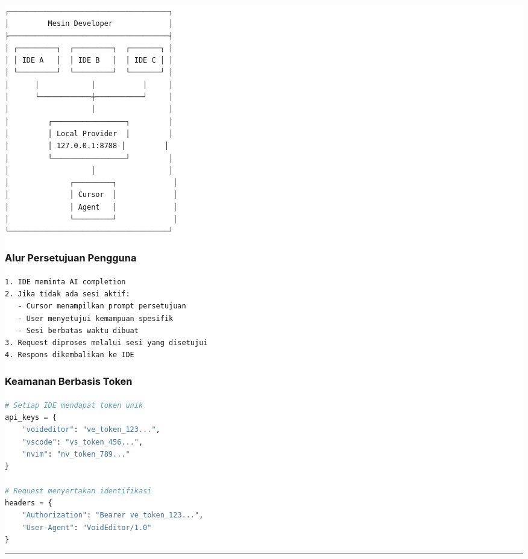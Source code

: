 ```
┌─────────────────────────────────────┐
│         Mesin Developer             │
├─────────────────────────────────────┤
│ ┌─────────┐  ┌─────────┐  ┌───────┐ │
│ │ IDE A   │  │ IDE B   │  │ IDE C │ │
│ └─────────┘  └─────────┘  └───────┘ │
│      │            │           │     │
│      └────────────┼───────────┘     │
│                   │                 │
│         ┌─────────────────┐         │
│         │ Local Provider  │         │
│         │ 127.0.0.1:8788 │         │
│         └─────────────────┘         │
│                   │                 │
│              ┌─────────┐             │
│              │ Cursor  │             │
│              │ Agent   │             │
│              └─────────┘             │
└─────────────────────────────────────┘
```

### Alur Persetujuan Pengguna

```
1. IDE meminta AI completion
2. Jika tidak ada sesi aktif:
   - Cursor menampilkan prompt persetujuan
   - User menyetujui kemampuan spesifik
   - Sesi berbatas waktu dibuat
3. Request diproses melalui sesi yang disetujui
4. Respons dikembalikan ke IDE
```

### Keamanan Berbasis Token

```python
# Setiap IDE mendapat token unik
api_keys = {
    "voideditor": "ve_token_123...",
    "vscode": "vs_token_456...",
    "nvim": "nv_token_789..."
}

# Request menyertakan identifikasi
headers = {
    "Authorization": "Bearer ve_token_123...",
    "User-Agent": "VoidEditor/1.0"
}
```

---
